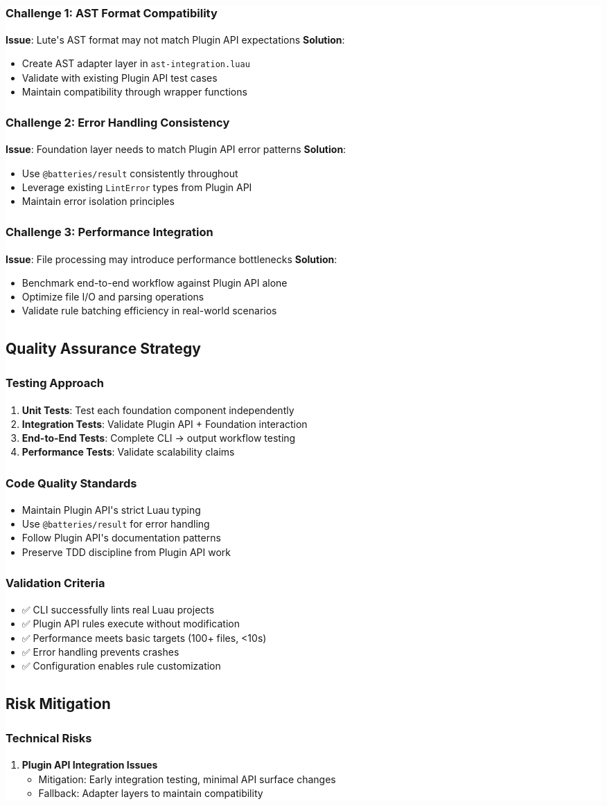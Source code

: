 ### Challenge 1: AST Format Compatibility
**Issue**: Lute's AST format may not match Plugin API expectations
**Solution**: 
- Create AST adapter layer in `ast-integration.luau`
- Validate with existing Plugin API test cases
- Maintain compatibility through wrapper functions

### Challenge 2: Error Handling Consistency
**Issue**: Foundation layer needs to match Plugin API error patterns
**Solution**:
- Use `@batteries/result` consistently throughout
- Leverage existing `LintError` types from Plugin API
- Maintain error isolation principles

### Challenge 3: Performance Integration
**Issue**: File processing may introduce performance bottlenecks
**Solution**:
- Benchmark end-to-end workflow against Plugin API alone
- Optimize file I/O and parsing operations
- Validate rule batching efficiency in real-world scenarios

## Quality Assurance Strategy

### Testing Approach
1. **Unit Tests**: Test each foundation component independently
2. **Integration Tests**: Validate Plugin API + Foundation interaction
3. **End-to-End Tests**: Complete CLI → output workflow testing
4. **Performance Tests**: Validate scalability claims

### Code Quality Standards
- Maintain Plugin API's strict Luau typing
- Use `@batteries/result` for error handling
- Follow Plugin API's documentation patterns
- Preserve TDD discipline from Plugin API work

### Validation Criteria
- ✅ CLI successfully lints real Luau projects
- ✅ Plugin API rules execute without modification
- ✅ Performance meets basic targets (100+ files, <10s)
- ✅ Error handling prevents crashes
- ✅ Configuration enables rule customization

## Risk Mitigation

### Technical Risks
1. **Plugin API Integration Issues**
   - Mitigation: Early integration testing, minimal API surface changes
   - Fallback: Adapter layers to maintain compatibility
